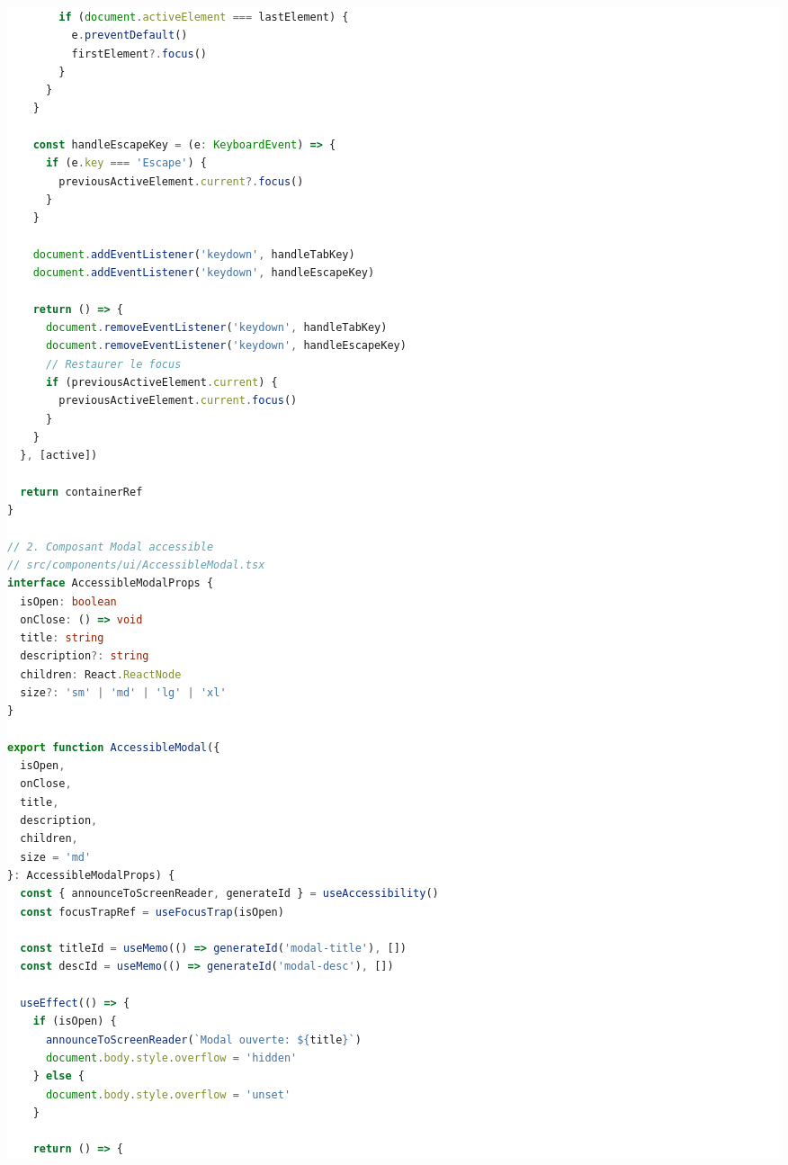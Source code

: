 ```typescript
        if (document.activeElement === lastElement) {
          e.preventDefault()
          firstElement?.focus()
        }
      }
    }

    const handleEscapeKey = (e: KeyboardEvent) => {
      if (e.key === 'Escape') {
        previousActiveElement.current?.focus()
      }
    }

    document.addEventListener('keydown', handleTabKey)
    document.addEventListener('keydown', handleEscapeKey)

    return () => {
      document.removeEventListener('keydown', handleTabKey)
      document.removeEventListener('keydown', handleEscapeKey)
      // Restaurer le focus
      if (previousActiveElement.current) {
        previousActiveElement.current.focus()
      }
    }
  }, [active])

  return containerRef
}

// 2. Composant Modal accessible
// src/components/ui/AccessibleModal.tsx
interface AccessibleModalProps {
  isOpen: boolean
  onClose: () => void
  title: string
  description?: string
  children: React.ReactNode
  size?: 'sm' | 'md' | 'lg' | 'xl'
}

export function AccessibleModal({
  isOpen,
  onClose,
  title,
  description,
  children,
  size = 'md'
}: AccessibleModalProps) {
  const { announceToScreenReader, generateId } = useAccessibility()
  const focusTrapRef = useFocusTrap(isOpen)

  const titleId = useMemo(() => generateId('modal-title'), [])
  const descId = useMemo(() => generateId('modal-desc'), [])

  useEffect(() => {
    if (isOpen) {
      announceToScreenReader(`Modal ouverte: ${title}`)
      document.body.style.overflow = 'hidden'
    } else {
      document.body.style.overflow = 'unset'
    }

    return () => {
```